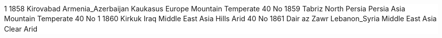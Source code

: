 <th>1</th>
<th></th>
<th></th>
<th></th>
</tr>
<tr class="even">
<th>1858</th>
<th>Kirovabad</th>
<th>Armenia_Azerbaijan</th>
<th>Kaukasus</th>
<th>Europe</th>
<th>Mountain</th>
<th>Temperate</th>
<th>40</th>
<th>No</th>
<th></th>
<th></th>
<th></th>
<th></th>
<th></th>
<th></th>
</tr>
<tr class="odd">
<th>1859</th>
<th>Tabriz</th>
<th>North Persia</th>
<th>Persia</th>
<th>Asia</th>
<th>Mountain</th>
<th>Temperate</th>
<th>40</th>
<th>No</th>
<th></th>
<th>1</th>
<th></th>
<th></th>
<th></th>
<th></th>
</tr>
<tr class="even">
<th>1860</th>
<th>Kirkuk</th>
<th>Iraq</th>
<th>Middle East</th>
<th>Asia</th>
<th>Hills</th>
<th>Arid</th>
<th>40</th>
<th>No</th>
<th></th>
<th></th>
<th></th>
<th></th>
<th></th>
<th></th>
</tr>
<tr class="odd">
<th>1861</th>
<th>Dair az Zawr</th>
<th>Lebanon_Syria</th>
<th>Middle East</th>
<th>Asia</th>
<th>Clear</th>
<th>Arid</th>